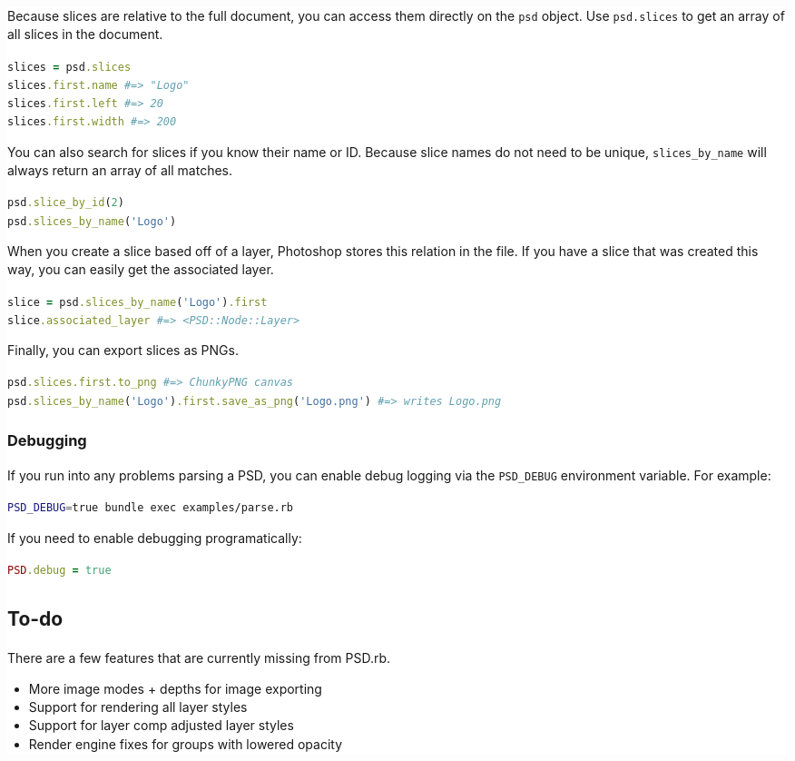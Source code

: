 Because slices are relative to the full document, you can access them directly on the `psd` object. Use `psd.slices` to get an array of all slices in the document.

``` ruby
slices = psd.slices
slices.first.name #=> "Logo"
slices.first.left #=> 20
slices.first.width #=> 200
```

You can also search for slices if you know their name or ID. Because slice names do not need to be unique, `slices_by_name` will always return an array of all matches.

``` ruby
psd.slice_by_id(2)
psd.slices_by_name('Logo')
```

When you create a slice based off of a layer, Photoshop stores this relation in the file. If you have a slice that was created this way, you can easily get the associated layer.

``` ruby
slice = psd.slices_by_name('Logo').first
slice.associated_layer #=> <PSD::Node::Layer>
```

Finally, you can export slices as PNGs.

``` ruby
psd.slices.first.to_png #=> ChunkyPNG canvas
psd.slices_by_name('Logo').first.save_as_png('Logo.png') #=> writes Logo.png
```

### Debugging

If you run into any problems parsing a PSD, you can enable debug logging via the `PSD_DEBUG` environment variable. For example:

``` bash
PSD_DEBUG=true bundle exec examples/parse.rb
```

If you need to enable debugging programatically:

``` ruby
PSD.debug = true
```

## To-do

There are a few features that are currently missing from PSD.rb.

* More image modes + depths for image exporting
* Support for rendering all layer styles
* Support for layer comp adjusted layer styles
* Render engine fixes for groups with lowered opacity
